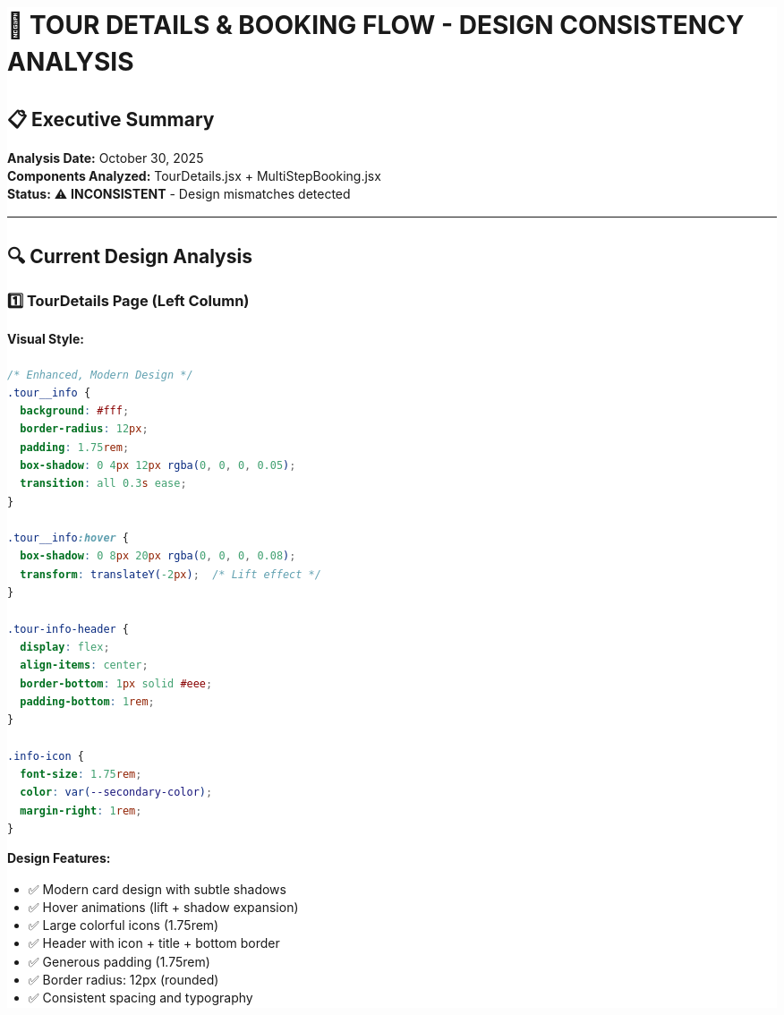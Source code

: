# 🎨 TOUR DETAILS & BOOKING FLOW - DESIGN CONSISTENCY ANALYSIS

## 📋 Executive Summary

**Analysis Date:** October 30, 2025  
**Components Analyzed:** TourDetails.jsx + MultiStepBooking.jsx  
**Status:** ⚠️ **INCONSISTENT** - Design mismatches detected

---

## 🔍 Current Design Analysis

### 1️⃣ TourDetails Page (Left Column)

#### Visual Style:
```css
/* Enhanced, Modern Design */
.tour__info {
  background: #fff;
  border-radius: 12px;
  padding: 1.75rem;
  box-shadow: 0 4px 12px rgba(0, 0, 0, 0.05);
  transition: all 0.3s ease;
}

.tour__info:hover {
  box-shadow: 0 8px 20px rgba(0, 0, 0, 0.08);
  transform: translateY(-2px);  /* Lift effect */
}

.tour-info-header {
  display: flex;
  align-items: center;
  border-bottom: 1px solid #eee;
  padding-bottom: 1rem;
}

.info-icon {
  font-size: 1.75rem;
  color: var(--secondary-color);
  margin-right: 1rem;
}
```

**Design Features:**
- ✅ Modern card design with subtle shadows
- ✅ Hover animations (lift + shadow expansion)
- ✅ Large colorful icons (1.75rem)
- ✅ Header with icon + title + bottom border
- ✅ Generous padding (1.75rem)
- ✅ Border radius: 12px (rounded)
- ✅ Consistent spacing and typography
